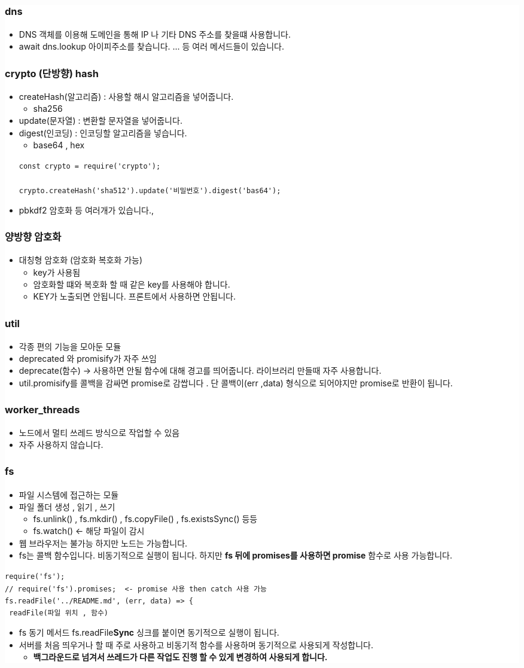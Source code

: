 ### dns
* DNS 객체를 이용해 도메인을 통해 IP 나 기타 DNS 주소를 찾을떄 사용합니다.
* await dns.lookup 아이피주소를 찾습니다. ... 등 여러 메서드들이 있습니다.

### crypto (단방향) hash
* createHash(알고리즘) : 사용할 해시 알고리즘을 넣어줍니다.
  * sha256
* update(문자열) : 변환할 문자열을 넣어줍니다.
* digest(인코딩) : 인코딩할 알고리즘을 넣습니다.
  * base64 , hex
  ~~~
  const crypto = require('crypto');
  
  crypto.createHash('sha512').update('비밀번호').digest('bas64');
  ~~~
* pbkdf2 암호화 등 여러개가 있습니다.,

### 양방향 암호화
* 대칭형 암호화 (암호화 복호화 가능)
  * key가 사용됨
  * 암호화할 떄와 복호화 할 때 같은 key를 사용해야 합니다.
  * KEY가 노출되면 안됩니다. 프론트에서 사용하면 안됩니다.

### util
* 각종 편의 기능을 모아둔 모듈
* deprecated 와 promisify가 자주 쓰임
* deprecate(함수) -> 사용하면 안될 함수에 대해 경고를 띄어줍니다. 라이브러리 만들때 자주 사용합니다.
* util.promisify를 콜백을 감싸면 promise로 감쌉니다 . 단 콜백이(err ,data) 형식으로 되어야지만 promise로 반환이 됩니다.

### worker_threads
* 노드에서 멀티 쓰레드 방식으로 작업할 수 있음
* 자주 사용하지 않습니다.

### fs
* 파일 시스템에 접근하는 모듈
* 파일 폴더 생성 ,  읽기 , 쓰기
  * fs.unlink() , fs.mkdir() , fs.copyFile() , fs.existsSync() 등등
  * fs.watch() <- 해당 파일이 감시
* 웹 브라우저는 불가능 하지만 노드는 가능합니다.
* fs는 콜백 함수입니다. 비동기적으로 실행이 됩니다. 하지만 **fs 뒤에 promises를 사용하면 promise** 함수로 사용 가능합니다.
~~~
require('fs');
// require('fs').promises;  <- promise 사용 then catch 사용 가능
fs.readFile('../README.md', (err, data) => {
 readFile(파일 위치 , 함수)
~~~
* fs 동기 메서드 fs.readFile**Sync** 싱크를 붙이면 동기적으로 실행이 됩니다.
* 서버를 처음 띄우거나 할 때 주로 사용하고 비동기적 함수를 사용하며 동기적으로 사용되게 작성합니다.
  * **백그라운드로 넘겨서 쓰레드가 다른 작업도 진행 할 수 있게 변경하여 사용되게 합니다.**
